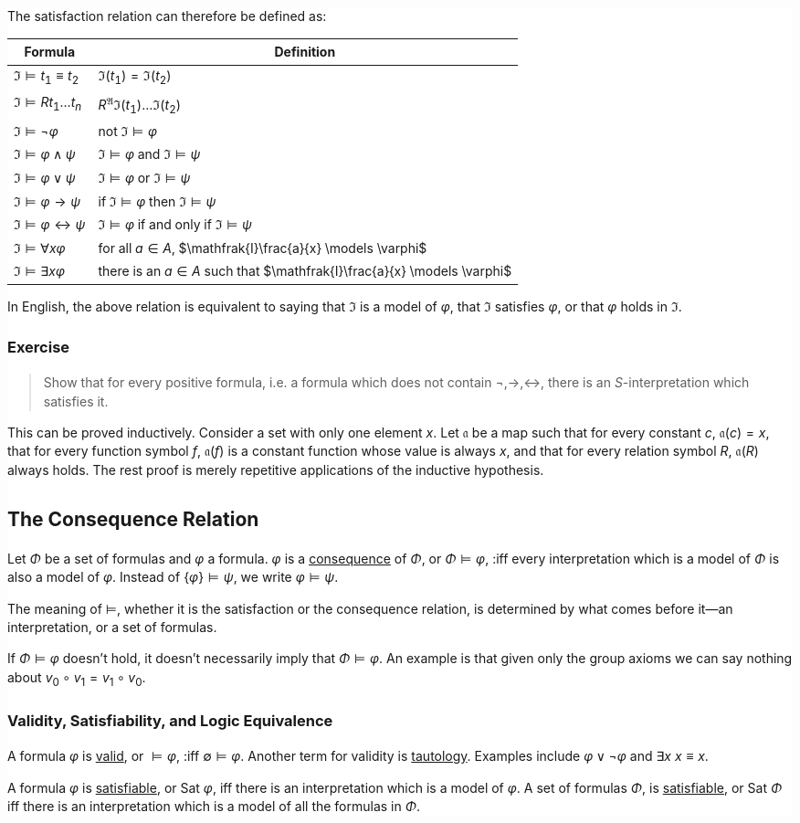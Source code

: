 The satisfaction relation can therefore be defined as:

| Formula                                  | Definition                               |
| ---------------------------------------- | ---------------------------------------- |
| $\mathfrak{I} \models t_1 \equiv t_2$    | $\mathfrak{I}(t_1) = \mathfrak{I}(t_2)$  |
| $\mathfrak{I} \models Rt_1 \dots t_n$    | $R^\mathfrak{A}\mathfrak{I}(t_1) \dots \mathfrak{I}(t_2)$ |
| $\mathfrak{I} \models \neg \varphi$      | not $\mathfrak{I} \models \varphi$       |
| $\mathfrak{I} \models \varphi \land \psi$ | $\mathfrak{I} \models \varphi$ and $\mathfrak{I} \models \psi$ |
| $\mathfrak{I} \models \varphi \lor \psi$ | $\mathfrak{I} \models \varphi$ or $\mathfrak{I} \models \psi$ |
| $\mathfrak{I} \models \varphi \rightarrow \psi$ | if $\mathfrak{I} \models \varphi$ then $\mathfrak{I} \models \psi$ |
| $\mathfrak{I} \models \varphi \leftrightarrow \psi$ | $\mathfrak{I} \models \varphi$ if and only if $\mathfrak{I} \models \psi$ |
| $\mathfrak{I} \models \forall x \varphi$ | for all $a \in A$, $\mathfrak{I}\frac{a}{x} \models \varphi$ |
| $\mathfrak{I} \models \exists x \varphi$ | there is an $a \in A$ such that $\mathfrak{I}\frac{a}{x} \models \varphi$ |

In English, the above relation is equivalent to saying that $\mathfrak{I}$ is a model of $\varphi$, that $\mathfrak{I}$ satisfies $\varphi$, or that $\varphi$ holds in $\mathfrak{I}$.

### Exercise

> Show that for every positive formula, i.e. a formula which does not contain $\neg, \to, \leftrightarrow$, there is an $S$-interpretation which satisfies it.

This can be proved inductively. Consider a set with only one element $x​$. Let $\mathfrak{a}​$ be a map such that for every constant $c​$, $\mathfrak{a}(c) = x​$, that for every function symbol $f​$, $\mathfrak{a}(f)​$ is a constant function whose value is always $x​$, and that for every relation symbol $R​$, $\mathfrak{a}(R)​$ always holds. The rest proof is merely repetitive applications of the inductive hypothesis.

## The Consequence Relation

Let $\Phi$ be a set of formulas and $\varphi$ a formula. $\varphi$ is a <u>consequence</u> of $\Phi$, or $\Phi \models \varphi$, :iff every interpretation which is a model of $\Phi$ is also a model of $\varphi$. Instead of $\{\varphi\} \models \psi$, we write $\varphi \models \psi$.

The meaning of $\models$, whether it is the satisfaction or the consequence relation, is determined by what comes before it—an interpretation, or a set of formulas.

If $\Phi \models \varphi$ doesn’t hold, it doesn’t necessarily imply that $\Phi \models \varphi$. An example is that given only the group axioms we can say nothing about $v_0 \circ v_1 = v_1 \circ v_0$.

### Validity, Satisfiability, and Logic Equivalence

A formula $\varphi$ is <u>valid</u>, or $\models \varphi$, :iff $\emptyset \models \varphi$. Another term for validity is <u>tautology</u>. Examples include $\varphi \lor \neg \varphi$ and $\exists x\  x \equiv x$.

A formula $\varphi$ is <u>satisfiable</u>, or $\text{Sat } \varphi$, iff there is an interpretation which is a model of $\varphi$. A set of formulas $\Phi$, is <u>satisfiable</u>, or $\text{Sat } \Phi$ iff there is an interpretation which is a model of all the formulas in $\Phi$.
